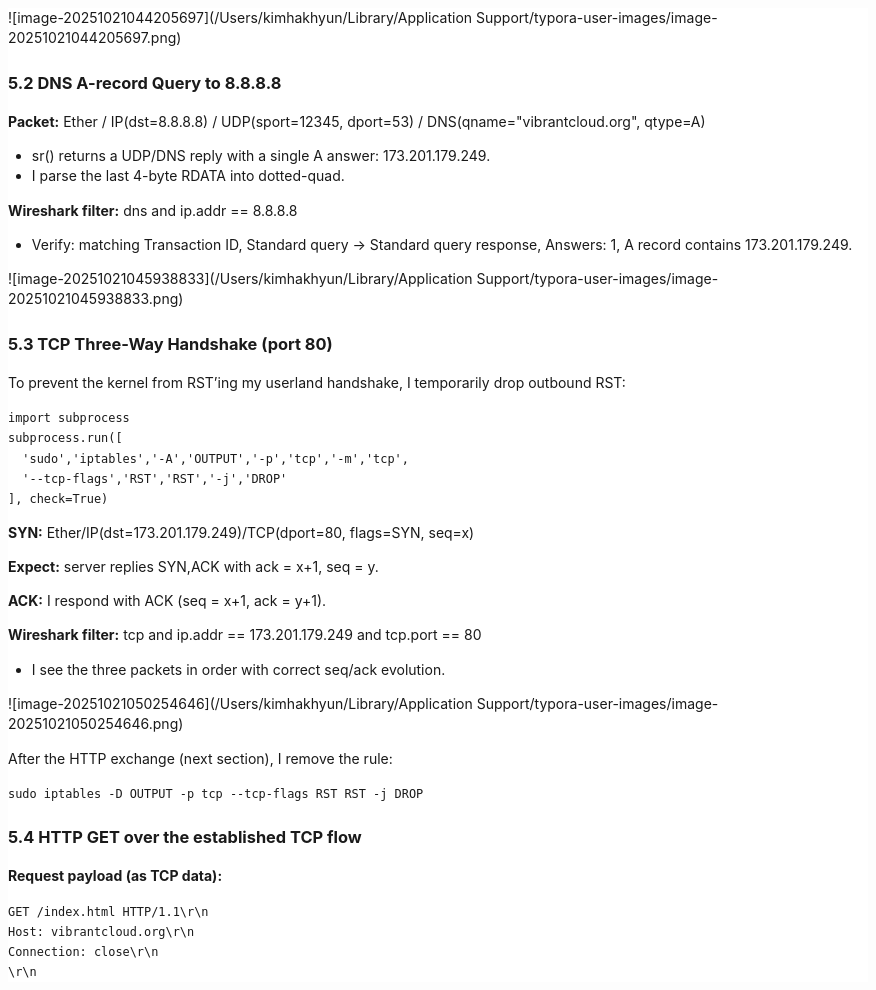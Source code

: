 ![image-20251021044205697](/Users/kimhakhyun/Library/Application Support/typora-user-images/image-20251021044205697.png)



### **5.2 DNS A-record Query to 8.8.8.8**

**Packet:** Ether / IP(dst=8.8.8.8) / UDP(sport=12345, dport=53) / DNS(qname="vibrantcloud.org", qtype=A)

- sr() returns a UDP/DNS reply with a single A answer: 173.201.179.249.
- I parse the last 4-byte RDATA into dotted-quad.

**Wireshark filter:** dns and ip.addr == 8.8.8.8

- Verify: matching Transaction ID, Standard query → Standard query response, Answers: 1, A record contains 173.201.179.249.

![image-20251021045938833](/Users/kimhakhyun/Library/Application Support/typora-user-images/image-20251021045938833.png)



### **5.3 TCP Three-Way Handshake (port 80)**

To prevent the kernel from RST’ing my userland handshake, I temporarily drop outbound RST:

```
import subprocess
subprocess.run([
  'sudo','iptables','-A','OUTPUT','-p','tcp','-m','tcp',
  '--tcp-flags','RST','RST','-j','DROP'
], check=True)
```

**SYN:** Ether/IP(dst=173.201.179.249)/TCP(dport=80, flags=SYN, seq=x)

**Expect:** server replies SYN,ACK with ack = x+1, seq = y.

**ACK:** I respond with ACK (seq = x+1, ack = y+1).

**Wireshark filter:** tcp and ip.addr == 173.201.179.249 and tcp.port == 80

- I see the three packets in order with correct seq/ack evolution.

![image-20251021050254646](/Users/kimhakhyun/Library/Application Support/typora-user-images/image-20251021050254646.png)

After the HTTP exchange (next section), I remove the rule:

```
sudo iptables -D OUTPUT -p tcp --tcp-flags RST RST -j DROP
```



### **5.4 HTTP GET over the established TCP flow**

**Request payload (as TCP data):**

```
GET /index.html HTTP/1.1\r\n
Host: vibrantcloud.org\r\n
Connection: close\r\n
\r\n
```
